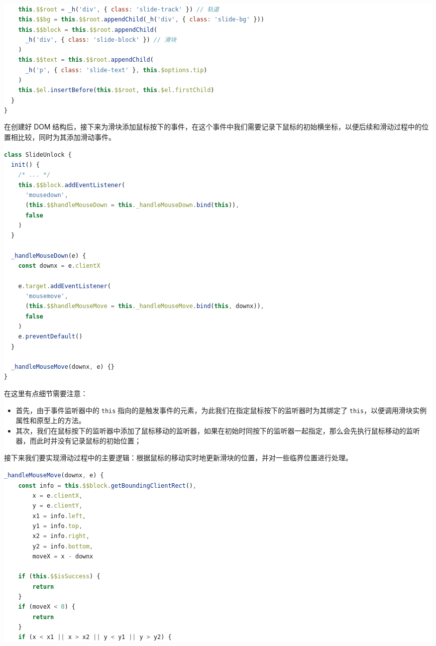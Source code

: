 ```javascript
    this.$$root = _h('div', { class: 'slide-track' }) // 轨道
    this.$$bg = this.$$root.appendChild(_h('div', { class: 'slide-bg' }))
    this.$$block = this.$$root.appendChild(
      _h('div', { class: 'slide-block' }) // 滑块
    )
    this.$$text = this.$$root.appendChild(
      _h('p', { class: 'slide-text' }, this.$options.tip)
    )
    this.$el.insertBefore(this.$$root, this.$el.firstChild)
  }
}
```

在创建好 DOM 结构后，接下来为滑块添加鼠标按下的事件，在这个事件中我们需要记录下鼠标的初始横坐标，以便后续和滑动过程中的位置相比较，同时为其添加滑动事件。

```javascript
class SlideUnlock {
  init() {
    /* ... */
    this.$$block.addEventListener(
      'mousedown',
      (this.$$handleMouseDown = this._handleMouseDown.bind(this)),
      false
    )
  }

  _handleMouseDown(e) {
    const downx = e.clientX

    e.target.addEventListener(
      'mousemove',
      (this.$$handleMouseMove = this._handleMouseMove.bind(this, downx)),
      false
    )
    e.preventDefault()
  }

  _handleMouseMove(downx, e) {}
}
```

在这里有点细节需要注意：

- 首先，由于事件监听器中的 `this` 指向的是触发事件的元素，为此我们在指定鼠标按下的监听器时为其绑定了 `this`，以便调用滑块实例属性和原型上的方法。
- 其次，我们在鼠标按下的监听器中添加了鼠标移动的监听器，如果在初始时同按下的监听器一起指定，那么会先执行鼠标移动的监听器，而此时并没有记录鼠标的初始位置；

接下来我们要实现滑动过程中的主要逻辑：根据鼠标的移动实时地更新滑块的位置，并对一些临界位置进行处理。

```javascript
_handleMouseMove(downx, e) {
    const info = this.$$block.getBoundingClientRect(),
        x = e.clientX,
        y = e.clientY,
        x1 = info.left,
        y1 = info.top,
        x2 = info.right,
        y2 = info.bottom,
        moveX = x - downx

    if (this.$$isSuccess) {
        return
    }
    if (moveX < 0) {
        return
    }
    if (x < x1 || x > x2 || y < y1 || y > y2) {
```